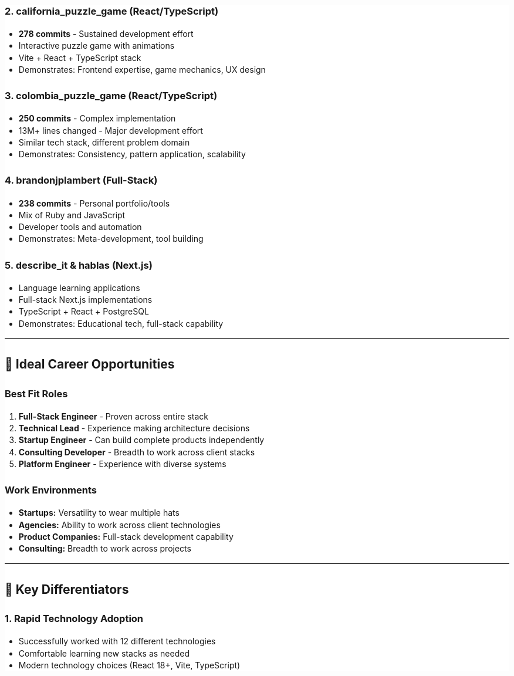 ### 2. california_puzzle_game (React/TypeScript)
- **278 commits** - Sustained development effort
- Interactive puzzle game with animations
- Vite + React + TypeScript stack
- Demonstrates: Frontend expertise, game mechanics, UX design

### 3. colombia_puzzle_game (React/TypeScript)
- **250 commits** - Complex implementation
- 13M+ lines changed - Major development effort
- Similar tech stack, different problem domain
- Demonstrates: Consistency, pattern application, scalability

### 4. brandonjplambert (Full-Stack)
- **238 commits** - Personal portfolio/tools
- Mix of Ruby and JavaScript
- Developer tools and automation
- Demonstrates: Meta-development, tool building

### 5. describe_it & hablas (Next.js)
- Language learning applications
- Full-stack Next.js implementations
- TypeScript + React + PostgreSQL
- Demonstrates: Educational tech, full-stack capability

---

## 🎯 Ideal Career Opportunities

### Best Fit Roles
1. **Full-Stack Engineer** - Proven across entire stack
2. **Technical Lead** - Experience making architecture decisions
3. **Startup Engineer** - Can build complete products independently
4. **Consulting Developer** - Breadth to work across client stacks
5. **Platform Engineer** - Experience with diverse systems

### Work Environments
- **Startups:** Versatility to wear multiple hats
- **Agencies:** Ability to work across client technologies
- **Product Companies:** Full-stack development capability
- **Consulting:** Breadth to work across projects

---

## 💪 Key Differentiators

### 1. Rapid Technology Adoption
- Successfully worked with 12 different technologies
- Comfortable learning new stacks as needed
- Modern technology choices (React 18+, Vite, TypeScript)
